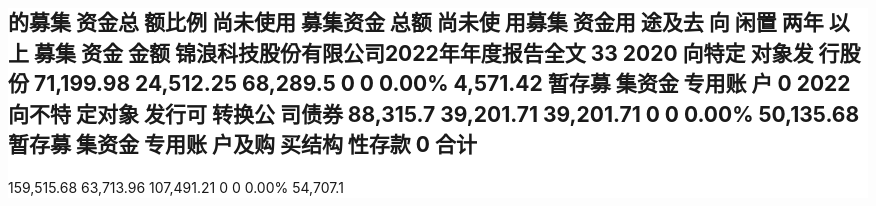 的募集
资金总
额比例
尚未使用
募集资金
总额
尚未使
用募集
资金用
途及去
向
闲置
两年
以上
募集
资金
金额
锦浪科技股份有限公司2022年年度报告全文
33
2020
向特定
对象发
行股份
71,199.98
24,512.25
68,289.5
0
0
0.00%
4,571.42
暂存募
集资金
专用账
户
0
2022
向不特
定对象
发行可
转换公
司债券
88,315.7
39,201.71
39,201.71
0
0
0.00%
50,135.68
暂存募
集资金
专用账
户及购
买结构
性存款
0
合计
--
159,515.68
63,713.96
107,491.21
0
0
0.00%
54,707.1